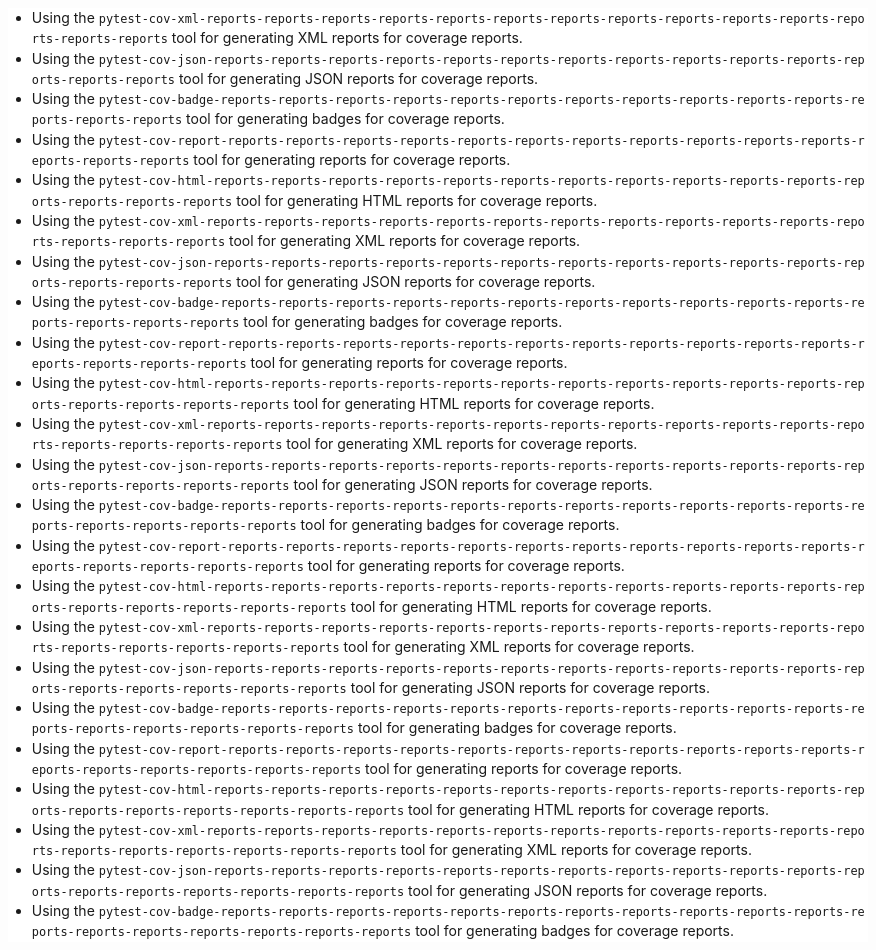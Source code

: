 - Using the `pytest-cov-xml-reports-reports-reports-reports-reports-reports-reports-reports-reports-reports-reports-reports-reports-reports` tool for generating XML reports for coverage reports.
- Using the `pytest-cov-json-reports-reports-reports-reports-reports-reports-reports-reports-reports-reports-reports-reports-reports-reports` tool for generating JSON reports for coverage reports.
- Using the `pytest-cov-badge-reports-reports-reports-reports-reports-reports-reports-reports-reports-reports-reports-reports-reports-reports` tool for generating badges for coverage reports.
- Using the `pytest-cov-report-reports-reports-reports-reports-reports-reports-reports-reports-reports-reports-reports-reports-reports-reports` tool for generating reports for coverage reports.
- Using the `pytest-cov-html-reports-reports-reports-reports-reports-reports-reports-reports-reports-reports-reports-reports-reports-reports-reports` tool for generating HTML reports for coverage reports.
- Using the `pytest-cov-xml-reports-reports-reports-reports-reports-reports-reports-reports-reports-reports-reports-reports-reports-reports-reports` tool for generating XML reports for coverage reports.
- Using the `pytest-cov-json-reports-reports-reports-reports-reports-reports-reports-reports-reports-reports-reports-reports-reports-reports-reports` tool for generating JSON reports for coverage reports.
- Using the `pytest-cov-badge-reports-reports-reports-reports-reports-reports-reports-reports-reports-reports-reports-reports-reports-reports-reports` tool for generating badges for coverage reports.
- Using the `pytest-cov-report-reports-reports-reports-reports-reports-reports-reports-reports-reports-reports-reports-reports-reports-reports-reports` tool for generating reports for coverage reports.
- Using the `pytest-cov-html-reports-reports-reports-reports-reports-reports-reports-reports-reports-reports-reports-reports-reports-reports-reports-reports` tool for generating HTML reports for coverage reports.
- Using the `pytest-cov-xml-reports-reports-reports-reports-reports-reports-reports-reports-reports-reports-reports-reports-reports-reports-reports-reports` tool for generating XML reports for coverage reports.
- Using the `pytest-cov-json-reports-reports-reports-reports-reports-reports-reports-reports-reports-reports-reports-reports-reports-reports-reports-reports` tool for generating JSON reports for coverage reports.
- Using the `pytest-cov-badge-reports-reports-reports-reports-reports-reports-reports-reports-reports-reports-reports-reports-reports-reports-reports-reports` tool for generating badges for coverage reports.
- Using the `pytest-cov-report-reports-reports-reports-reports-reports-reports-reports-reports-reports-reports-reports-reports-reports-reports-reports-reports` tool for generating reports for coverage reports.
- Using the `pytest-cov-html-reports-reports-reports-reports-reports-reports-reports-reports-reports-reports-reports-reports-reports-reports-reports-reports-reports` tool for generating HTML reports for coverage reports.
- Using the `pytest-cov-xml-reports-reports-reports-reports-reports-reports-reports-reports-reports-reports-reports-reports-reports-reports-reports-reports-reports` tool for generating XML reports for coverage reports.
- Using the `pytest-cov-json-reports-reports-reports-reports-reports-reports-reports-reports-reports-reports-reports-reports-reports-reports-reports-reports-reports` tool for generating JSON reports for coverage reports.
- Using the `pytest-cov-badge-reports-reports-reports-reports-reports-reports-reports-reports-reports-reports-reports-reports-reports-reports-reports-reports-reports` tool for generating badges for coverage reports.
- Using the `pytest-cov-report-reports-reports-reports-reports-reports-reports-reports-reports-reports-reports-reports-reports-reports-reports-reports-reports-reports` tool for generating reports for coverage reports.
- Using the `pytest-cov-html-reports-reports-reports-reports-reports-reports-reports-reports-reports-reports-reports-reports-reports-reports-reports-reports-reports-reports` tool for generating HTML reports for coverage reports.
- Using the `pytest-cov-xml-reports-reports-reports-reports-reports-reports-reports-reports-reports-reports-reports-reports-reports-reports-reports-reports-reports-reports` tool for generating XML reports for coverage reports.
- Using the `pytest-cov-json-reports-reports-reports-reports-reports-reports-reports-reports-reports-reports-reports-reports-reports-reports-reports-reports-reports-reports` tool for generating JSON reports for coverage reports.
- Using the `pytest-cov-badge-reports-reports-reports-reports-reports-reports-reports-reports-reports-reports-reports-reports-reports-reports-reports-reports-reports-reports` tool for generating badges for coverage reports.